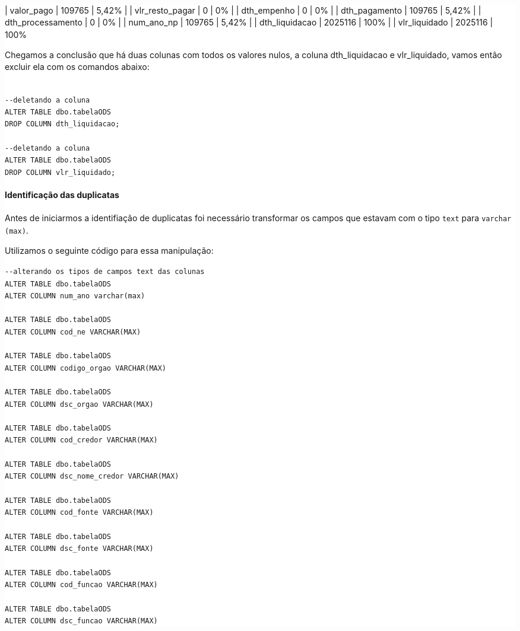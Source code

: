 | valor_pago                  | 109765               | 5,42%                          |
| vlr_resto_pagar             | 0                    | 0%                             |
| dth_empenho                 | 0                    | 0%                             |
| dth_pagamento               | 109765               | 5,42%                          |
| dth_processamento           | 0                    | 0%                             |
| num_ano_np                  | 109765               | 5,42%                          |
| dth_liquidacao              | 2025116              | 100%                           |
| vlr_liquidado               | 2025116              | 100%  

Chegamos a conclusão que há duas colunas com todos os valores nulos, a coluna dth_liquidacao e vlr_liquidado, vamos então excluir ela com os comandos abaixo:
```

--deletando a coluna
ALTER TABLE dbo.tabelaODS
DROP COLUMN dth_liquidacao;

--deletando a coluna
ALTER TABLE dbo.tabelaODS
DROP COLUMN vlr_liquidado;
```

#### Identificação das duplicatas
Antes de iniciarmos a identifiação de duplicatas foi necessário transformar os campos que estavam com o tipo `text` para `varchar(max)`. 

Utilizamos o seguinte código para essa manipulação:
```
--alterando os tipos de campos text das colunas
ALTER TABLE dbo.tabelaODS
ALTER COLUMN num_ano varchar(max)

ALTER TABLE dbo.tabelaODS
ALTER COLUMN cod_ne VARCHAR(MAX)

ALTER TABLE dbo.tabelaODS
ALTER COLUMN codigo_orgao VARCHAR(MAX)

ALTER TABLE dbo.tabelaODS
ALTER COLUMN dsc_orgao VARCHAR(MAX)

ALTER TABLE dbo.tabelaODS
ALTER COLUMN cod_credor VARCHAR(MAX)

ALTER TABLE dbo.tabelaODS
ALTER COLUMN dsc_nome_credor VARCHAR(MAX)

ALTER TABLE dbo.tabelaODS
ALTER COLUMN cod_fonte VARCHAR(MAX)

ALTER TABLE dbo.tabelaODS
ALTER COLUMN dsc_fonte VARCHAR(MAX)

ALTER TABLE dbo.tabelaODS
ALTER COLUMN cod_funcao VARCHAR(MAX)

ALTER TABLE dbo.tabelaODS
ALTER COLUMN dsc_funcao VARCHAR(MAX)

```